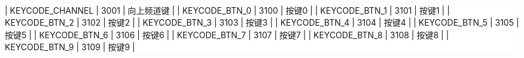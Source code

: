 | KEYCODE_CHANNEL                  |  3001 | 向上频道键                       |
| KEYCODE_BTN_0                    |  3100 | 按键0                         |
| KEYCODE_BTN_1                    |  3101 | 按键1                         |
| KEYCODE_BTN_2                    |  3102 | 按键2                         |
| KEYCODE_BTN_3                    |  3103 | 按键3                         |
| KEYCODE_BTN_4                    |  3104 | 按键4                         |
| KEYCODE_BTN_5                    |  3105 | 按键5                         |
| KEYCODE_BTN_6                    |  3106 | 按键6                         |
| KEYCODE_BTN_7                    |  3107 | 按键7                         |
| KEYCODE_BTN_8                    |  3108 | 按键8                         |
| KEYCODE_BTN_9                    |  3109 | 按键9                         |
